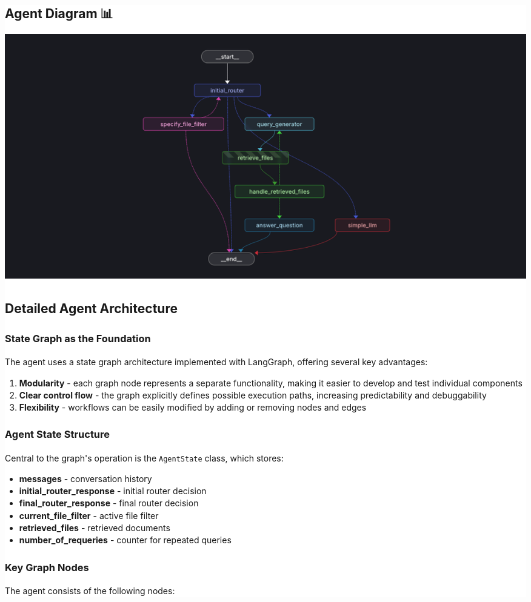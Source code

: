 ## Agent Diagram 📊

![Agent Diagram](agent_diagram.png)

## Detailed Agent Architecture

### State Graph as the Foundation

The agent uses a state graph architecture implemented with LangGraph, offering several key advantages:

1. **Modularity** - each graph node represents a separate functionality, making it easier to develop and test individual components
2. **Clear control flow** - the graph explicitly defines possible execution paths, increasing predictability and debuggability
3. **Flexibility** - workflows can be easily modified by adding or removing nodes and edges

### Agent State Structure

Central to the graph's operation is the `AgentState` class, which stores:

- **messages** - conversation history
- **initial_router_response** - initial router decision
- **final_router_response** - final router decision
- **current_file_filter** - active file filter
- **retrieved_files** - retrieved documents
- **number_of_requeries** - counter for repeated queries

### Key Graph Nodes

The agent consists of the following nodes:
